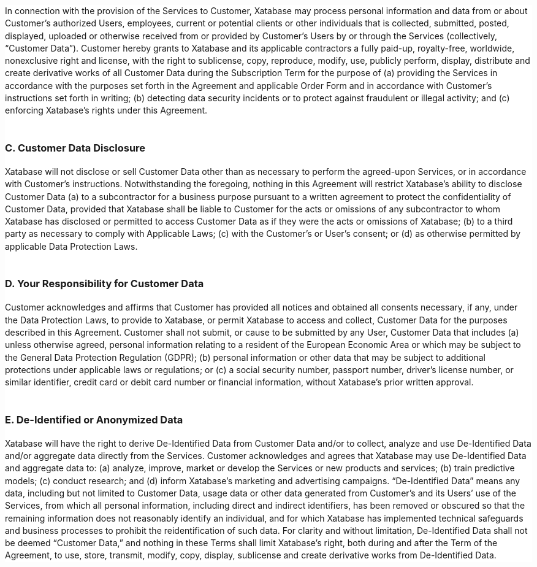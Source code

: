 In connection with the provision of the Services to Customer, Xatabase may process personal information and data from or about Customer’s authorized Users, employees, current or potential clients or other individuals that is collected, submitted, posted, displayed, uploaded or otherwise received from or provided by Customer’s Users by or through the Services (collectively, “Customer Data”). Customer hereby grants to Xatabase and its applicable contractors a fully paid-up, royalty-free, worldwide, nonexclusive right and license, with the right to sublicense, copy, reproduce, modify, use, publicly perform, display, distribute and create derivative works of all Customer Data during the Subscription Term for the purpose of (a) providing the Services in accordance with the purposes set forth in the Agreement and applicable Order Form and in accordance with Customer’s instructions set forth in writing; (b) detecting data security incidents or to protect against fraudulent or illegal activity; and (c) enforcing Xatabase’s rights under this Agreement.

#

### C. Customer Data Disclosure

Xatabase will not disclose or sell Customer Data other than as necessary to perform the agreed-upon Services, or in accordance with Customer’s instructions. Notwithstanding the foregoing, nothing in this Agreement will restrict Xatabase’s ability to disclose Customer Data (a) to a subcontractor for a business purpose pursuant to a written agreement to protect the confidentiality of Customer Data, provided that Xatabase shall be liable to Customer for the acts or omissions of any subcontractor to whom Xatabase has disclosed or permitted to access Customer Data as if they were the acts or omissions of Xatabase; (b) to a third party as necessary to comply with Applicable Laws; (c) with the Customer’s or User’s consent; or (d) as otherwise permitted by applicable Data Protection Laws.

#

### D. Your Responsibility for Customer Data

Customer acknowledges and affirms that Customer has provided all notices and obtained all consents necessary, if any, under the Data Protection Laws, to provide to Xatabase, or permit Xatabase to access and collect, Customer Data for the purposes described in this Agreement. Customer shall not submit, or cause to be submitted by any User, Customer Data that includes (a) unless otherwise agreed, personal information relating to a resident of the European Economic Area or which may be subject to the General Data Protection Regulation (GDPR); (b) personal information or other data that may be subject to additional protections under applicable laws or regulations; or (c) a social security number, passport number, driver’s license number, or similar identifier, credit card or debit card number or financial information, without Xatabase’s prior written approval.

#

### E. De-Identified or Anonymized Data

Xatabase will have the right to derive De-Identified Data from Customer Data and/or to collect, analyze and use De-Identified Data and/or aggregate data directly from the Services. Customer acknowledges and agrees that Xatabase may use De-Identified Data and aggregate data to: (a) analyze, improve, market or develop the Services or new products and services; (b) train predictive models; (c) conduct research; and (d) inform Xatabase’s marketing and advertising campaigns. “De-Identified Data” means any data, including but not limited to Customer Data, usage data or other data generated from Customer’s and its Users’ use of the Services, from which all personal information, including direct and indirect identifiers, has been removed or obscured so that the remaining information does not reasonably identify an individual, and for which Xatabase has implemented technical safeguards and business processes to prohibit the reidentification of such data. For clarity and without limitation, De-Identified Data shall not be deemed “Customer Data,” and nothing in these Terms shall limit Xatabase’s right, both during and after the Term of the Agreement, to use, store, transmit, modify, copy, display, sublicense and create derivative works from De-Identified Data.
